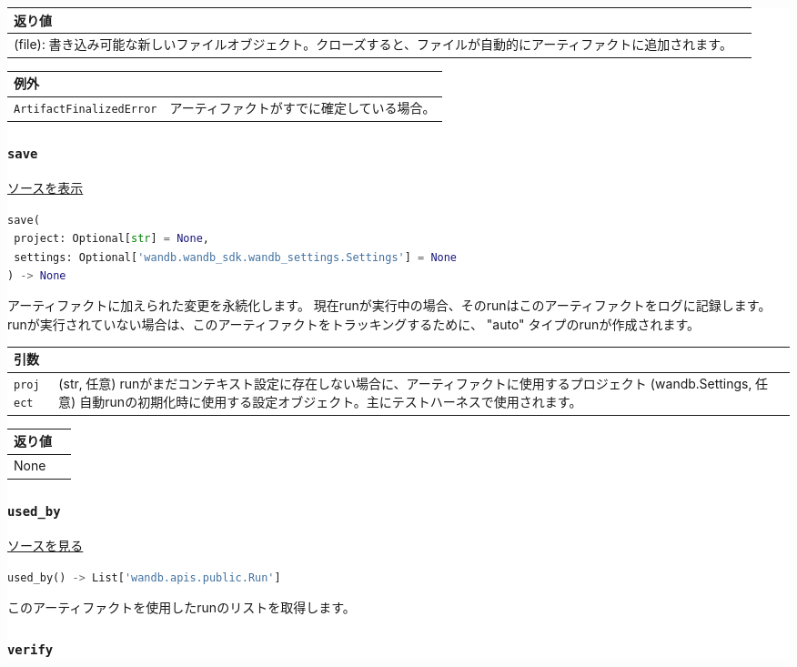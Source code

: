 

| 返り値 | |
| :--- | :--- |
| (file): 書き込み可能な新しいファイルオブジェクト。クローズすると、ファイルが自動的にアーティファクトに追加されます。 |



| 例外 | |
| :--- | :--- |
| `ArtifactFinalizedError` | アーティファクトがすでに確定している場合。 |



### `save`



[ソースを表示](https://www.github.com/wandb/client/tree/c4726707ed83ebb270a2cf84c4fd17b8684ff699/wandb/sdk/wandb_artifacts.py#L606-L645)

```python
save(
 project: Optional[str] = None,
 settings: Optional['wandb.wandb_sdk.wandb_settings.Settings'] = None
) -> None
```

アーティファクトに加えられた変更を永続化します。
現在runが実行中の場合、そのrunはこのアーティファクトをログに記録します。runが実行されていない場合は、このアーティファクトをトラッキングするために、 "auto" タイプのrunが作成されます。

| 引数 | |
| :--- | :--- |
| `project` | (str, 任意) runがまだコンテキスト設定に存在しない場合に、アーティファクトに使用するプロジェクト (wandb.Settings, 任意) 自動runの初期化時に使用する設定オブジェクト。主にテストハーネスで使用されます。 |



| 返り値 | |
| :--- | :--- |
| None |



### `used_by`



[ソースを見る](https://www.github.com/wandb/client/tree/c4726707ed83ebb270a2cf84c4fd17b8684ff699/wandb/sdk/wandb_artifacts.py#L366-L370)

```python
used_by() -> List['wandb.apis.public.Run']
```

このアーティファクトを使用したrunのリストを取得します。


### `verify`
